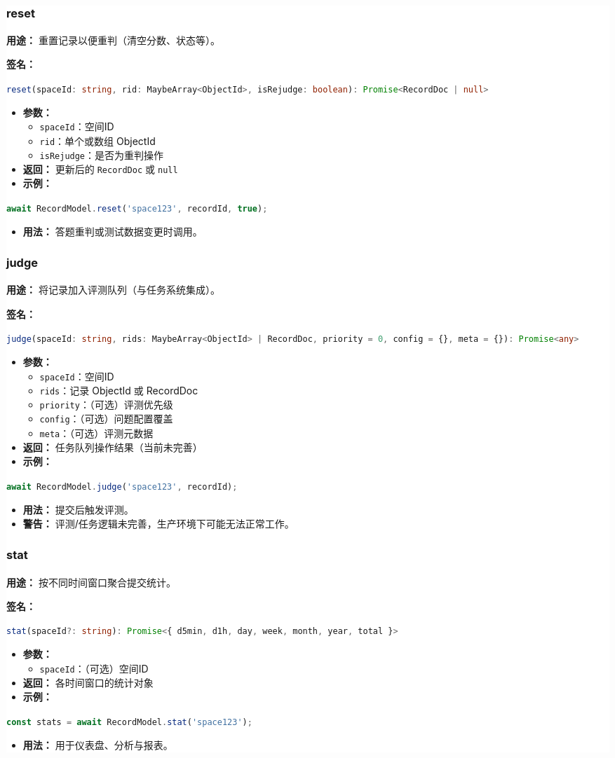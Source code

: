 ### reset
**用途：** 重置记录以便重判（清空分数、状态等）。

**签名：**
```typescript
reset(spaceId: string, rid: MaybeArray<ObjectId>, isRejudge: boolean): Promise<RecordDoc | null>
```
- **参数：**
  - `spaceId`：空间ID
  - `rid`：单个或数组 ObjectId
  - `isRejudge`：是否为重判操作
- **返回：** 更新后的 `RecordDoc` 或 `null`
- **示例：**
```typescript
await RecordModel.reset('space123', recordId, true);
```
- **用法：** 答题重判或测试数据变更时调用。

### judge
**用途：** 将记录加入评测队列（与任务系统集成）。

**签名：**
```typescript
judge(spaceId: string, rids: MaybeArray<ObjectId> | RecordDoc, priority = 0, config = {}, meta = {}): Promise<any>
```
- **参数：**
  - `spaceId`：空间ID
  - `rids`：记录 ObjectId 或 RecordDoc
  - `priority`：（可选）评测优先级
  - `config`：（可选）问题配置覆盖
  - `meta`：（可选）评测元数据
- **返回：** 任务队列操作结果（当前未完善）
- **示例：**
```typescript
await RecordModel.judge('space123', recordId);
```
- **用法：** 提交后触发评测。
- **警告：** 评测/任务逻辑未完善，生产环境下可能无法正常工作。

### stat
**用途：** 按不同时间窗口聚合提交统计。

**签名：**
```typescript
stat(spaceId?: string): Promise<{ d5min, d1h, day, week, month, year, total }>
```
- **参数：**
  - `spaceId`：（可选）空间ID
- **返回：** 各时间窗口的统计对象
- **示例：**
```typescript
const stats = await RecordModel.stat('space123');
```
- **用法：** 用于仪表盘、分析与报表。
